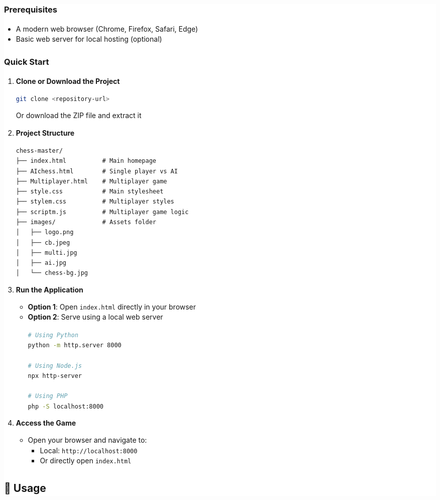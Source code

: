 ### Prerequisites
- A modern web browser (Chrome, Firefox, Safari, Edge)
- Basic web server for local hosting (optional)

### Quick Start
1. **Clone or Download the Project**
   ```bash
   git clone <repository-url>
   ```
   Or download the ZIP file and extract it

2. **Project Structure**
   ```
   chess-master/
   ├── index.html          # Main homepage
   ├── AIchess.html        # Single player vs AI
   ├── Multiplayer.html    # Multiplayer game
   ├── style.css           # Main stylesheet
   ├── stylem.css          # Multiplayer styles
   ├── scriptm.js          # Multiplayer game logic
   ├── images/             # Assets folder
   │   ├── logo.png
   │   ├── cb.jpeg
   │   ├── multi.jpg
   │   ├── ai.jpg
   │   └── chess-bg.jpg
   ```

3. **Run the Application**
   - **Option 1**: Open `index.html` directly in your browser
   - **Option 2**: Serve using a local web server
     ```bash
     # Using Python
     python -m http.server 8000
     
     # Using Node.js
     npx http-server
     
     # Using PHP
     php -S localhost:8000
     ```

4. **Access the Game**
   - Open your browser and navigate to:
     - Local: `http://localhost:8000`
     - Or directly open `index.html`

## 🎯 Usage
